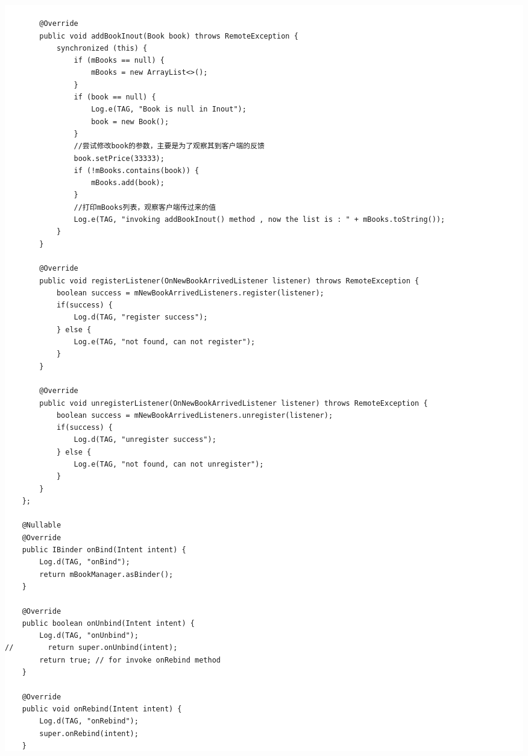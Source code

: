 ```

        @Override
        public void addBookInout(Book book) throws RemoteException {
            synchronized (this) {
                if (mBooks == null) {
                    mBooks = new ArrayList<>();
                }
                if (book == null) {
                    Log.e(TAG, "Book is null in Inout");
                    book = new Book();
                }
                //尝试修改book的参数，主要是为了观察其到客户端的反馈
                book.setPrice(33333);
                if (!mBooks.contains(book)) {
                    mBooks.add(book);
                }
                //打印mBooks列表，观察客户端传过来的值
                Log.e(TAG, "invoking addBookInout() method , now the list is : " + mBooks.toString());
            }
        }

        @Override
        public void registerListener(OnNewBookArrivedListener listener) throws RemoteException {
            boolean success = mNewBookArrivedListeners.register(listener);
            if(success) {
                Log.d(TAG, "register success");
            } else {
                Log.e(TAG, "not found, can not register");
            }
        }

        @Override
        public void unregisterListener(OnNewBookArrivedListener listener) throws RemoteException {
            boolean success = mNewBookArrivedListeners.unregister(listener);
            if(success) {
                Log.d(TAG, "unregister success");
            } else {
                Log.e(TAG, "not found, can not unregister");
            }
        }
    };

    @Nullable
    @Override
    public IBinder onBind(Intent intent) {
        Log.d(TAG, "onBind");
        return mBookManager.asBinder();
    }

    @Override
    public boolean onUnbind(Intent intent) {
        Log.d(TAG, "onUnbind");
//        return super.onUnbind(intent);
        return true; // for invoke onRebind method
    }

    @Override
    public void onRebind(Intent intent) {
        Log.d(TAG, "onRebind");
        super.onRebind(intent);
    }

```